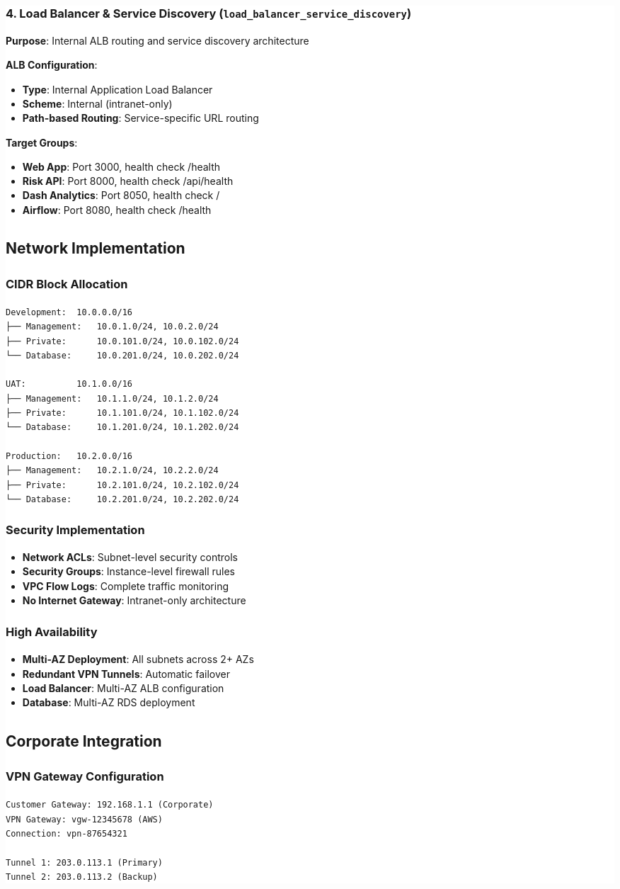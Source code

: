 ### 4. Load Balancer & Service Discovery (`load_balancer_service_discovery`)
**Purpose**: Internal ALB routing and service discovery architecture

**ALB Configuration**:
- **Type**: Internal Application Load Balancer
- **Scheme**: Internal (intranet-only)
- **Path-based Routing**: Service-specific URL routing

**Target Groups**:
- **Web App**: Port 3000, health check /health
- **Risk API**: Port 8000, health check /api/health
- **Dash Analytics**: Port 8050, health check /
- **Airflow**: Port 8080, health check /health

## Network Implementation

### CIDR Block Allocation
```
Development:  10.0.0.0/16
├── Management:   10.0.1.0/24, 10.0.2.0/24
├── Private:      10.0.101.0/24, 10.0.102.0/24
└── Database:     10.0.201.0/24, 10.0.202.0/24

UAT:          10.1.0.0/16
├── Management:   10.1.1.0/24, 10.1.2.0/24
├── Private:      10.1.101.0/24, 10.1.102.0/24
└── Database:     10.1.201.0/24, 10.1.202.0/24

Production:   10.2.0.0/16
├── Management:   10.2.1.0/24, 10.2.2.0/24
├── Private:      10.2.101.0/24, 10.2.102.0/24
└── Database:     10.2.201.0/24, 10.2.202.0/24
```

### Security Implementation
- **Network ACLs**: Subnet-level security controls
- **Security Groups**: Instance-level firewall rules
- **VPC Flow Logs**: Complete traffic monitoring
- **No Internet Gateway**: Intranet-only architecture

### High Availability
- **Multi-AZ Deployment**: All subnets across 2+ AZs
- **Redundant VPN Tunnels**: Automatic failover
- **Load Balancer**: Multi-AZ ALB configuration
- **Database**: Multi-AZ RDS deployment

## Corporate Integration

### VPN Gateway Configuration
```
Customer Gateway: 192.168.1.1 (Corporate)
VPN Gateway: vgw-12345678 (AWS)
Connection: vpn-87654321

Tunnel 1: 203.0.113.1 (Primary)
Tunnel 2: 203.0.113.2 (Backup)
```
